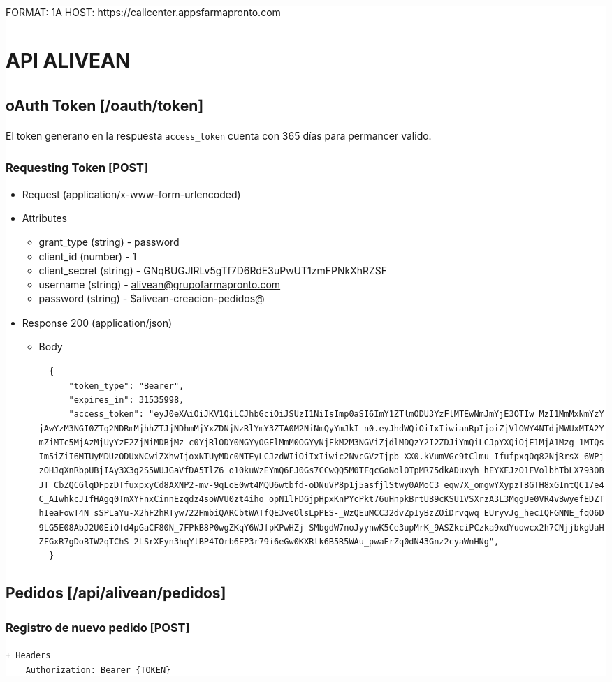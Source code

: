FORMAT: 1A
HOST: https://callcenter.appsfarmapronto.com

# API ALIVEAN


## oAuth Token [/oauth/token]

El token generano en la respuesta `access_token` cuenta con 365 días para permancer valido.


### Requesting Token [POST]

+ Request (application/x-www-form-urlencoded)


+ Attributes
    + grant_type (string) - password
    + client_id (number) - 1
    + client_secret (string) - GNqBUGJIRLv5gTf7D6RdE3uPwUT1zmFPNkXhRZSF
    + username (string) - alivean@grupofarmapronto.com
    + password (string) - $alivean-creacion-pedidos@

+ Response 200 (application/json)

    + Body
    
            {
                "token_type": "Bearer",
                "expires_in": 31535998,
                "access_token": "eyJ0eXAiOiJKV1QiLCJhbGciOiJSUzI1NiIsImp0aSI6ImY1ZTlmODU3YzFlMTEwNmJmYjE3OTIw MzI1MmMxNmYzYjAwYzM3NGI0ZTg2NDRmMjhhZTJjNDhmMjYxZDNjNzRlYmY3ZTA0M2NiNmQyYmJkI n0.eyJhdWQiOiIxIiwianRpIjoiZjVlOWY4NTdjMWUxMTA2YmZiMTc5MjAzMjUyYzE2ZjNiMDBjMz c0YjRlODY0NGYyOGFlMmM0OGYyNjFkM2M3NGViZjdlMDQzY2I2ZDJiYmQiLCJpYXQiOjE1MjA1Mzg 1MTQsIm5iZiI6MTUyMDUzODUxNCwiZXhwIjoxNTUyMDc0NTEyLCJzdWIiOiIxIiwic2NvcGVzIjpb XX0.kVumVGc9tClmu_IfufpxqOq82NjRrsX_6WPjzOHJqXnRbpUBjIAy3X3g2S5WUJGaVfDA5TlZ6 o10kuWzEYmQ6FJ0Gs7CCwQQ5M0TFqcGoNolOTpMR75dkADuxyh_hEYXEJzO1FVolbhTbLX793OBJT CbZQCGlqDFpzDTfuxpxyCd8AXNP2-mv-9qLoE0wt4MQU6wtbfd-oDNuVP8p1j5asfjlStwy0AMoC3 eqw7X_omgwYXypzTBGTH8xGIntQC17e4C_AIwhkcJIfHAgq0TmXYFnxCinnEzqdz4soWVU0zt4iho opN1lFDGjpHpxKnPYcPkt76uHnpkBrtUB9cKSU1VSXrzA3L3MqgUe0VR4vBwyefEDZThIeaFowT4N sSPLaYu-X2hF2hRTyw722HmbiQARCbtWATfQE3veOlsLpPES-_WzQEuMCC32dvZpIyBzZOiDrvqwq EUryvJg_hecIQFGNNE_fqO6D9LG5E08AbJ2U0EiOfd4pGaCF80N_7FPkB8P0wgZKqY6WJfpKPwHZj SMbgdW7noJyynwK5Ce3upMrK_9ASZkciPCzka9xdYuowcx2h7CNjjbkgUaHZFGxR7gDoBIW2qTChS 2LSrXEyn3hqYlBP4IOrb6EP3r79i6eGw0KXRtk6B5R5WAu_pwaErZq0dN43Gnz2cyaWnHNg",
            }
           

## Pedidos [/api/alivean/pedidos]

### Registro de nuevo pedido [POST]


    + Headers
        Authorization: Bearer {TOKEN}

